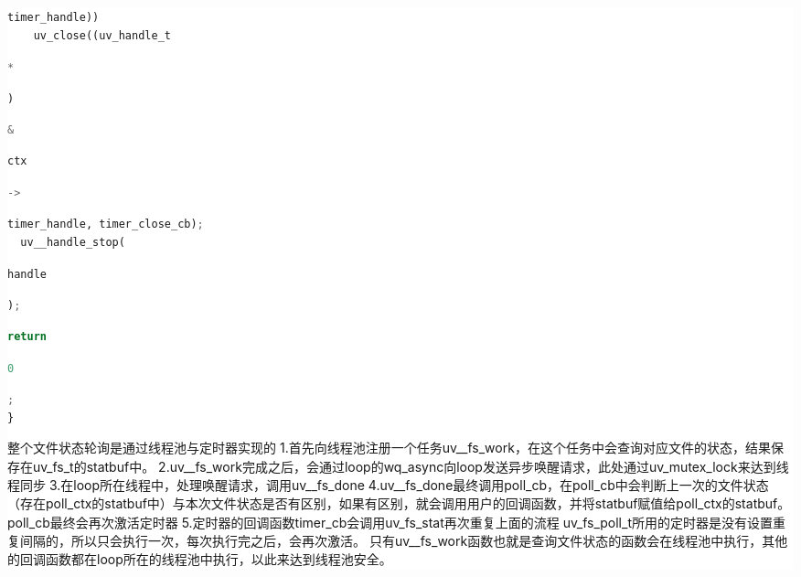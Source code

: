 ```python
```
```python
timer_handle))
    uv_close((uv_handle_t
```
```python
*
```
```python
)
```
```python
&
```
```python
ctx
```
```python
->
```
```python
timer_handle, timer_close_cb);
  uv__handle_stop(
```
```python
handle
```
```python
);
```
```python
return
```
```python
0
```
```python
;
}
```
整个文件状态轮询是通过线程池与定时器实现的
1.首先向线程池注册一个任务uv__fs_work，在这个任务中会查询对应文件的状态，结果保存在uv_fs_t的statbuf中。
2.uv__fs_work完成之后，会通过loop的wq_async向loop发送异步唤醒请求，此处通过uv_mutex_lock来达到线程同步
3.在loop所在线程中，处理唤醒请求，调用uv__fs_done
4.uv__fs_done最终调用poll_cb，在poll_cb中会判断上一次的文件状态（存在poll_ctx的statbuf中）与本次文件状态是否有区别，如果有区别，就会调用用户的回调函数，并将statbuf赋值给poll_ctx的statbuf。poll_cb最终会再次激活定时器
5.定时器的回调函数timer_cb会调用uv_fs_stat再次重复上面的流程
uv_fs_poll_t所用的定时器是没有设置重复间隔的，所以只会执行一次，每次执行完之后，会再次激活。
只有uv__fs_work函数也就是查询文件状态的函数会在线程池中执行，其他的回调函数都在loop所在的线程池中执行，以此来达到线程池安全。

